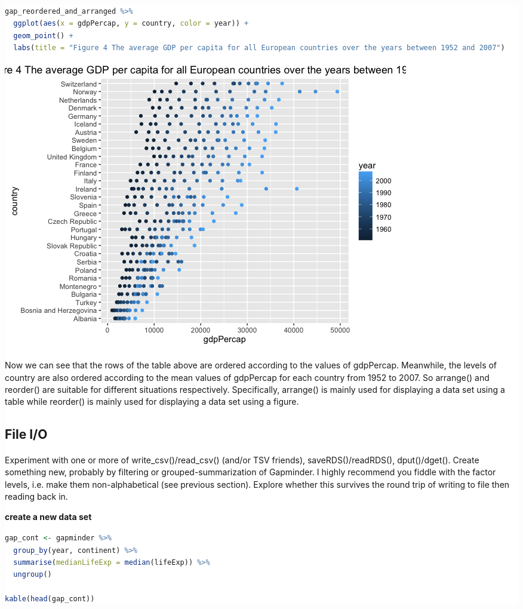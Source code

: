 ``` r
gap_reordered_and_arranged %>% 
  ggplot(aes(x = gdpPercap, y = country, color = year)) +
  geom_point() +
  labs(title = "Figure 4 The average GDP per capita for all European countries over the years between 1952 and 2007")
```

![](hw05_factor-and-figure-management_files/figure-markdown_github/unnamed-chunk-8-1.png)

Now we can see that the rows of the table above are ordered according to the values of gdpPercap. Meanwhile, the levels of country are also ordered according to the mean values of gdpPercap for each country from 1952 to 2007. So arrange() and reorder() are suitable for different situations respectively. Specifically, arrange() is mainly used for displaying a data set using a table while reorder() is mainly used for displaying a data set using a figure.

File I/O
--------

Experiment with one or more of write\_csv()/read\_csv() (and/or TSV friends), saveRDS()/readRDS(), dput()/dget(). Create something new, probably by filtering or grouped-summarization of Gapminder. I highly recommend you fiddle with the factor levels, i.e. make them non-alphabetical (see previous section). Explore whether this survives the round trip of writing to file then reading back in.

**create a new data set**

``` r
gap_cont <- gapminder %>% 
  group_by(year, continent) %>% 
  summarise(medianLifeExp = median(lifeExp)) %>% 
  ungroup()

kable(head(gap_cont))
```
